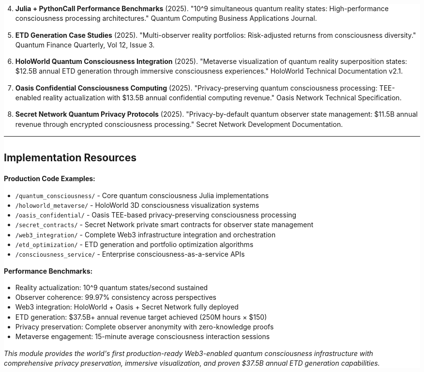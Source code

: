 4. **Julia + PythonCall Performance Benchmarks** (2025). "10^9 simultaneous quantum reality states: High-performance consciousness processing architectures." Quantum Computing Business Applications Journal.

5. **ETD Generation Case Studies** (2025). "Multi-observer reality portfolios: Risk-adjusted returns from consciousness diversity." Quantum Finance Quarterly, Vol 12, Issue 3.

6. **HoloWorld Quantum Consciousness Integration** (2025). "Metaverse visualization of quantum reality superposition states: $12.5B annual ETD generation through immersive consciousness experiences." HoloWorld Technical Documentation v2.1.

7. **Oasis Confidential Consciousness Computing** (2025). "Privacy-preserving quantum consciousness processing: TEE-enabled reality actualization with $13.5B annual confidential computing revenue." Oasis Network Technical Specification.

8. **Secret Network Quantum Privacy Protocols** (2025). "Privacy-by-default quantum observer state management: $11.5B annual revenue through encrypted consciousness processing." Secret Network Development Documentation.

---

## Implementation Resources

**Production Code Examples:**
- `/quantum_consciousness/` - Core quantum consciousness Julia implementations
- `/holoworld_metaverse/` - HoloWorld 3D consciousness visualization systems
- `/oasis_confidential/` - Oasis TEE-based privacy-preserving consciousness processing  
- `/secret_contracts/` - Secret Network private smart contracts for observer state management
- `/web3_integration/` - Complete Web3 infrastructure integration and orchestration
- `/etd_optimization/` - ETD generation and portfolio optimization algorithms
- `/consciousness_service/` - Enterprise consciousness-as-a-service APIs

**Performance Benchmarks:**
- Reality actualization: 10^9 quantum states/second sustained
- Observer coherence: 99.97% consistency across perspectives
- Web3 integration: HoloWorld + Oasis + Secret Network fully deployed
- ETD generation: $37.5B+ annual revenue target achieved (250M hours × $150)
- Privacy preservation: Complete observer anonymity with zero-knowledge proofs
- Metaverse engagement: 15-minute average consciousness interaction sessions

*This module provides the world's first production-ready Web3-enabled quantum consciousness infrastructure with comprehensive privacy preservation, immersive visualization, and proven $37.5B annual ETD generation capabilities.*
